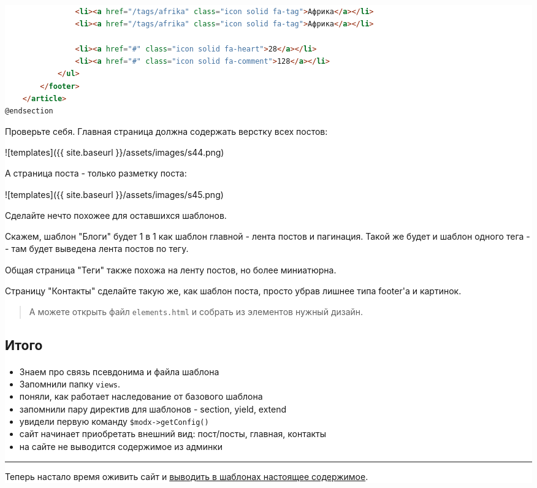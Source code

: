 ```html
                <li><a href="/tags/afrika" class="icon solid fa-tag">Африка</a></li>
                <li><a href="/tags/afrika" class="icon solid fa-tag">Африка</a></li>

                <li><a href="#" class="icon solid fa-heart">28</a></li>
                <li><a href="#" class="icon solid fa-comment">128</a></li>
            </ul>
        </footer>
    </article>
@endsection
```

Проверьте себя. Главная страница должна содержать верстку всех постов:

![templates]({{ site.baseurl }}/assets/images/s44.png)

А страница поста - только разметку поста:

![templates]({{ site.baseurl }}/assets/images/s45.png)

Сделайте нечто похожее для оставшихся шаблонов.

Скажем, шаблон "Блоги" будет 1 в 1 как шаблон главной - лента постов и пагинация. Такой же будет и шаблон одного тега -- там будет выведена лента постов по тегу.

Общая страница "Теги" также похожа на ленту постов, но более миниатюрна.

Страницу "Контакты" сделайте такую же, как шаблон поста, просто убрав лишнее типа footer'а и картинок.

> А можете открыть файл `elements.html` и собрать из элементов нужный дизайн.

## Итого

- Знаем про связь псевдонима и файла шаблона
- Запомнили папку `views`.
- поняли, как работает наследование от базового шаблона
- запомнили пару директив для шаблонов - section, yield, extend
- увидели первую команду `$modx->getConfig()`
- сайт начинает приобретать внешний вид: пост/посты, главная, контакты
- на сайте не выводится содержимое из админки

---

Теперь настало время оживить сайт и [выводить в шаблонах настоящее содержимое](/007_%D0%92%D1%8B%D0%B2%D0%BE%D0%B4%D0%B8%D0%BC%20%D0%BA%D0%BE%D0%BD%D1%82%D0%B5%D0%BD%D1%82%20%D0%B2%20%D1%88%D0%B0%D0%B1%D0%BB%D0%BE%D0%BD%D0%B5.md).
